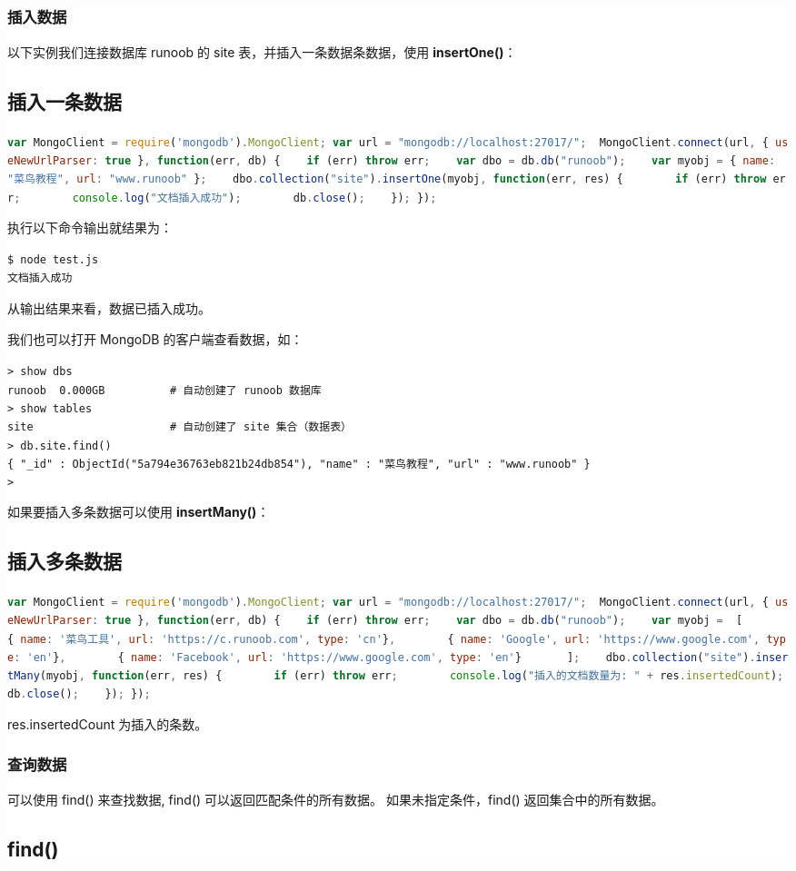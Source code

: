### 插入数据

以下实例我们连接数据库 runoob 的 site 表，并插入一条数据条数据，使用 **insertOne()**：

## 插入一条数据

~~~js
var MongoClient = require('mongodb').MongoClient; var url = "mongodb://localhost:27017/";  MongoClient.connect(url, { useNewUrlParser: true }, function(err, db) {    if (err) throw err;    var dbo = db.db("runoob");    var myobj = { name: "菜鸟教程", url: "www.runoob" };    dbo.collection("site").insertOne(myobj, function(err, res) {        if (err) throw err;        console.log("文档插入成功");        db.close();    }); });
~~~
执行以下命令输出就结果为：

```
$ node test.js
文档插入成功
```

从输出结果来看，数据已插入成功。

我们也可以打开 MongoDB 的客户端查看数据，如：

```
> show dbs
runoob  0.000GB          # 自动创建了 runoob 数据库
> show tables
site                     # 自动创建了 site 集合（数据表）
> db.site.find()
{ "_id" : ObjectId("5a794e36763eb821b24db854"), "name" : "菜鸟教程", "url" : "www.runoob" }
> 
```

如果要插入多条数据可以使用 **insertMany()**：

## 插入多条数据

~~~js
var MongoClient = require('mongodb').MongoClient; var url = "mongodb://localhost:27017/";  MongoClient.connect(url, { useNewUrlParser: true }, function(err, db) {    if (err) throw err;    var dbo = db.db("runoob");    var myobj =  [        { name: '菜鸟工具', url: 'https://c.runoob.com', type: 'cn'},        { name: 'Google', url: 'https://www.google.com', type: 'en'},        { name: 'Facebook', url: 'https://www.google.com', type: 'en'}       ];    dbo.collection("site").insertMany(myobj, function(err, res) {        if (err) throw err;        console.log("插入的文档数量为: " + res.insertedCount);        db.close();    }); });
~~~
res.insertedCount 为插入的条数。

### 查询数据

可以使用 find() 来查找数据, find() 可以返回匹配条件的所有数据。 如果未指定条件，find() 返回集合中的所有数据。

## find()
